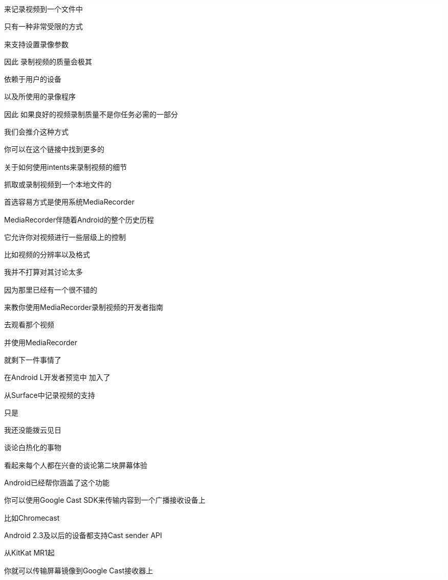 来记录视频到一个文件中

只有一种非常受限的方式

来支持设置录像参数

因此  录制视频的质量会极其

依赖于用户的设备

以及所使用的录像程序

因此  如果良好的视频录制质量不是你任务必需的一部分  

我们会推介这种方式

你可以在这个链接中找到更多的

关于如何使用intents来录制视频的细节

抓取或录制视频到一个本地文件的

首选容易方式是使用系统MediaRecorder

MediaRecorder伴随着Android的整个历史历程

它允许你对视频进行一些层级上的控制

比如视频的分辨率以及格式

我并不打算对其讨论太多

因为那里已经有一个很不错的

来教你使用MediaRecorder录制视频的开发者指南

去观看那个视频

并使用MediaRecorder

就剩下一件事情了

在Android L开发者预览中  加入了

从Surface中记录视频的支持

只是

我还没能拨云见日

谈论白热化的事物

看起来每个人都在兴奋的谈论第二块屏幕体验

Android已经帮你涵盖了这个功能

你可以使用Google Cast SDK来传输内容到一个广播接收设备上 

比如Chromecast

Android 2.3及以后的设备都支持Cast sender API

从KitKat MR1起  

你就可以传输屏幕镜像到Google Cast接收器上
